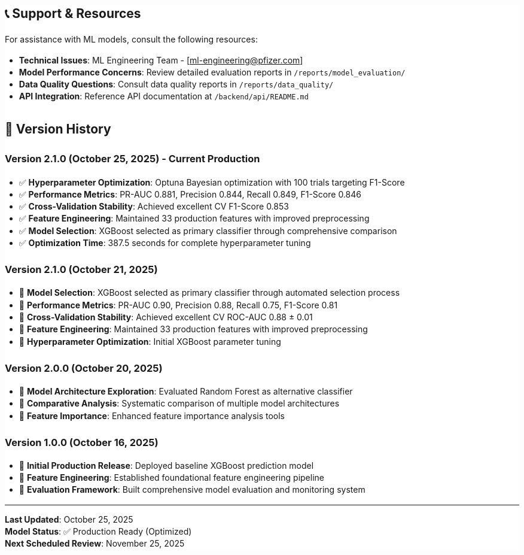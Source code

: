## 📞 Support & Resources

For assistance with ML models, consult the following resources:

- **Technical Issues**: ML Engineering Team - [ml-engineering@pfizer.com]
- **Model Performance Concerns**: Review detailed evaluation reports in `/reports/model_evaluation/`
- **Data Quality Questions**: Consult data quality reports in `/reports/data_quality/`
- **API Integration**: Reference API documentation at `/backend/api/README.md`

## 📝 Version History

### Version 2.1.0 (October 25, 2025) - Current Production
- ✅ **Hyperparameter Optimization**: Optuna Bayesian optimization with 100 trials targeting F1-Score
- ✅ **Performance Metrics**: PR-AUC 0.881, Precision 0.844, Recall 0.849, F1-Score 0.846
- ✅ **Cross-Validation Stability**: Achieved excellent CV F1-Score 0.853
- ✅ **Feature Engineering**: Maintained 33 production features with improved preprocessing
- ✅ **Model Selection**: XGBoost selected as primary classifier through comprehensive comparison
- ✅ **Optimization Time**: 387.5 seconds for complete hyperparameter tuning

### Version 2.1.0 (October 21, 2025)
- 🔄 **Model Selection**: XGBoost selected as primary classifier through automated selection process
- 🔄 **Performance Metrics**: PR-AUC 0.90, Precision 0.88, Recall 0.75, F1-Score 0.81
- 🔄 **Cross-Validation Stability**: Achieved excellent CV ROC-AUC 0.88 ± 0.01
- 🔄 **Feature Engineering**: Maintained 33 production features with improved preprocessing
- 🔄 **Hyperparameter Optimization**: Initial XGBoost parameter tuning

### Version 2.0.0 (October 20, 2025)
- 🔄 **Model Architecture Exploration**: Evaluated Random Forest as alternative classifier
- 🔄 **Comparative Analysis**: Systematic comparison of multiple model architectures
- 🔄 **Feature Importance**: Enhanced feature importance analysis tools

### Version 1.0.0 (October 16, 2025)
- 🎉 **Initial Production Release**: Deployed baseline XGBoost prediction model
- 🎉 **Feature Engineering**: Established foundational feature engineering pipeline
- 🎉 **Evaluation Framework**: Built comprehensive model evaluation and monitoring system

---

**Last Updated**: October 25, 2025  
**Model Status**: ✅ Production Ready (Optimized)  
**Next Scheduled Review**: November 25, 2025
